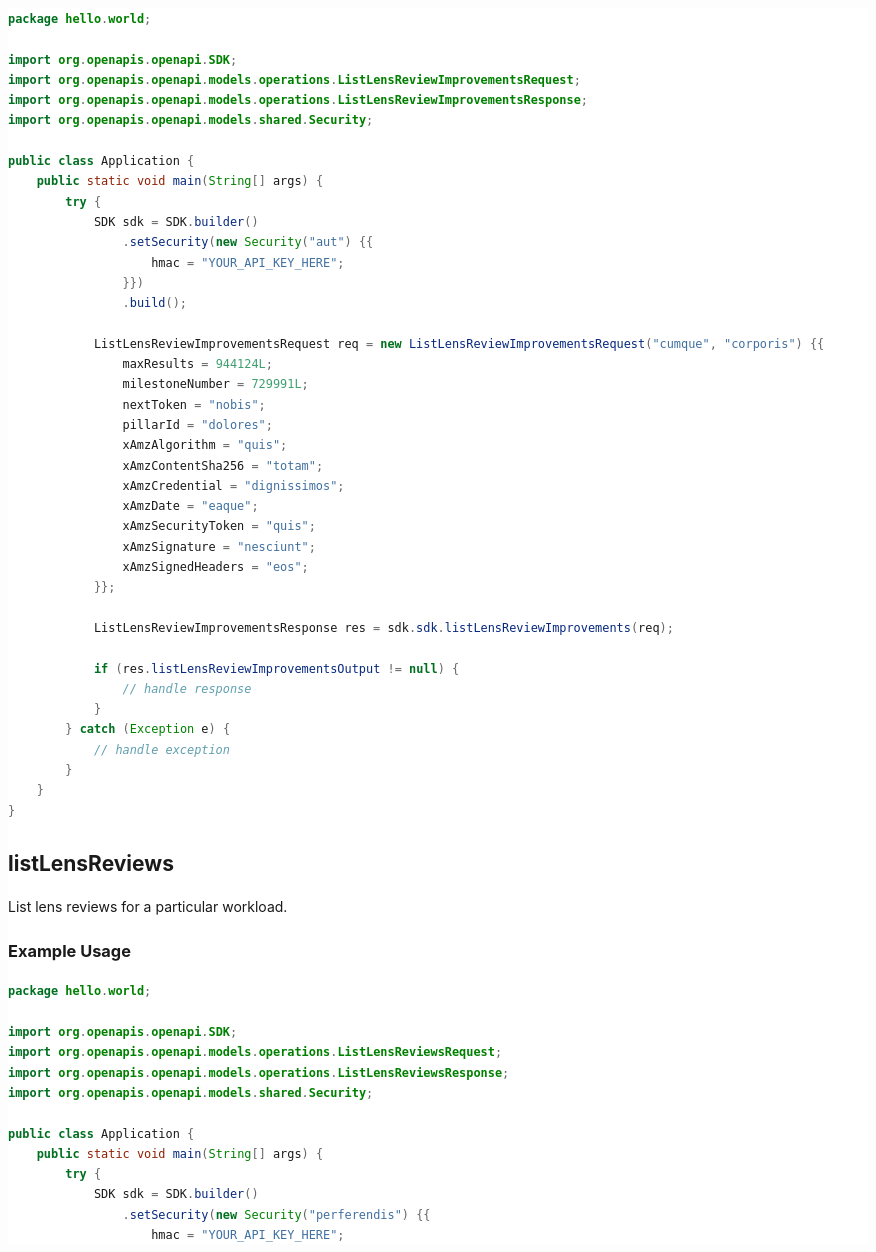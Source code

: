 ```java
package hello.world;

import org.openapis.openapi.SDK;
import org.openapis.openapi.models.operations.ListLensReviewImprovementsRequest;
import org.openapis.openapi.models.operations.ListLensReviewImprovementsResponse;
import org.openapis.openapi.models.shared.Security;

public class Application {
    public static void main(String[] args) {
        try {
            SDK sdk = SDK.builder()
                .setSecurity(new Security("aut") {{
                    hmac = "YOUR_API_KEY_HERE";
                }})
                .build();

            ListLensReviewImprovementsRequest req = new ListLensReviewImprovementsRequest("cumque", "corporis") {{
                maxResults = 944124L;
                milestoneNumber = 729991L;
                nextToken = "nobis";
                pillarId = "dolores";
                xAmzAlgorithm = "quis";
                xAmzContentSha256 = "totam";
                xAmzCredential = "dignissimos";
                xAmzDate = "eaque";
                xAmzSecurityToken = "quis";
                xAmzSignature = "nesciunt";
                xAmzSignedHeaders = "eos";
            }};            

            ListLensReviewImprovementsResponse res = sdk.sdk.listLensReviewImprovements(req);

            if (res.listLensReviewImprovementsOutput != null) {
                // handle response
            }
        } catch (Exception e) {
            // handle exception
        }
    }
}
```

## listLensReviews

List lens reviews for a particular workload.

### Example Usage

```java
package hello.world;

import org.openapis.openapi.SDK;
import org.openapis.openapi.models.operations.ListLensReviewsRequest;
import org.openapis.openapi.models.operations.ListLensReviewsResponse;
import org.openapis.openapi.models.shared.Security;

public class Application {
    public static void main(String[] args) {
        try {
            SDK sdk = SDK.builder()
                .setSecurity(new Security("perferendis") {{
                    hmac = "YOUR_API_KEY_HERE";
```